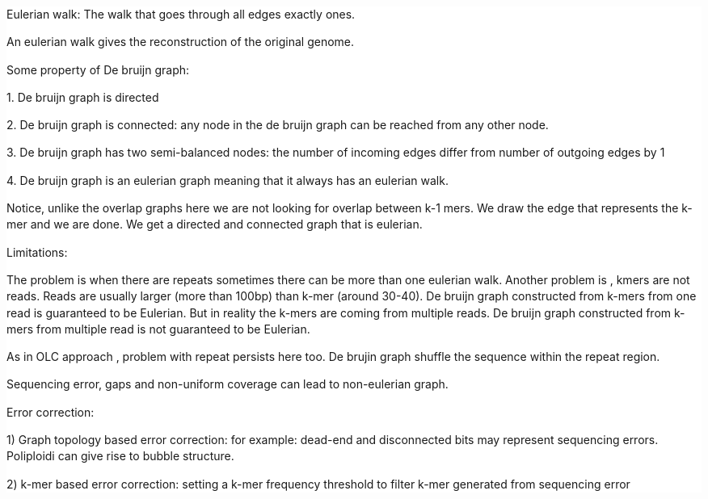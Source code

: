 Eulerian walk: The walk that goes through all edges exactly ones.

An eulerian walk gives the reconstruction of the original genome.

Some property of De bruijn graph:

1\. De bruijn graph is directed

2\. De bruijn graph is connected: any node in the de bruijn graph can be
reached from any other node.

3\. De bruijn graph has two semi-balanced nodes: the number of incoming
edges differ from number of outgoing edges by 1

4\. De bruijn graph is an eulerian graph meaning that it always has an
eulerian walk.

Notice, unlike the overlap graphs here we are not looking for overlap
between k-1 mers. We draw the edge that represents the k-mer and we are
done. We get a directed and connected graph that is eulerian.

Limitations:

The problem is when there are repeats sometimes there can be more than
one eulerian walk. Another problem is , kmers are not reads. Reads are
usually larger (more than 100bp) than k-mer (around 30-40). De bruijn
graph constructed from k-mers from one read is guaranteed to be
Eulerian. But in reality the k-mers are coming from multiple reads. De
bruijn graph constructed from k-mers from multiple read is not
guaranteed to be Eulerian.

As in OLC approach , problem with repeat persists here too. De brujin
graph shuffle the sequence within the repeat region.

Sequencing error, gaps and non-uniform coverage can lead to non-eulerian
graph.

Error correction:

1\) Graph topology based error correction: for example: dead-end and
disconnected bits may represent sequencing errors. Poliploidi can give
rise to bubble structure.

2\) k-mer based error correction: setting a k-mer frequency threshold to
filter k-mer generated from sequencing error
